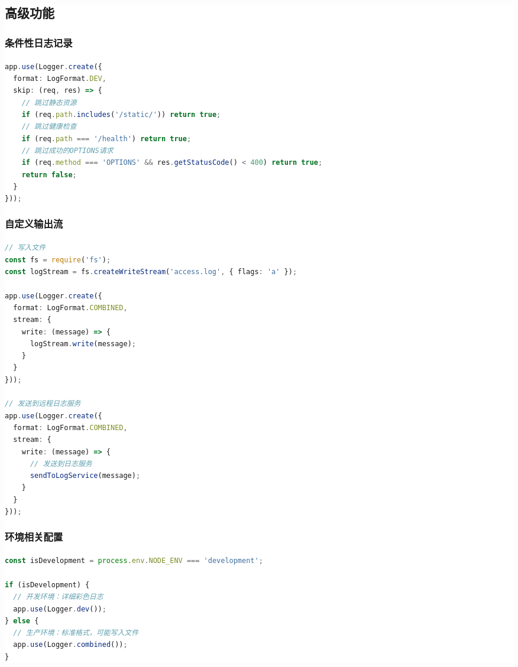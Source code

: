 ## 高级功能

### 条件性日志记录

```typescript
app.use(Logger.create({
  format: LogFormat.DEV,
  skip: (req, res) => {
    // 跳过静态资源
    if (req.path.includes('/static/')) return true;
    // 跳过健康检查
    if (req.path === '/health') return true;
    // 跳过成功的OPTIONS请求
    if (req.method === 'OPTIONS' && res.getStatusCode() < 400) return true;
    return false;
  }
}));
```

### 自定义输出流

```typescript
// 写入文件
const fs = require('fs');
const logStream = fs.createWriteStream('access.log', { flags: 'a' });

app.use(Logger.create({
  format: LogFormat.COMBINED,
  stream: {
    write: (message) => {
      logStream.write(message);
    }
  }
}));

// 发送到远程日志服务
app.use(Logger.create({
  format: LogFormat.COMBINED,
  stream: {
    write: (message) => {
      // 发送到日志服务
      sendToLogService(message);
    }
  }
}));
```

### 环境相关配置

```typescript
const isDevelopment = process.env.NODE_ENV === 'development';

if (isDevelopment) {
  // 开发环境：详细彩色日志
  app.use(Logger.dev());
} else {
  // 生产环境：标准格式，可能写入文件
  app.use(Logger.combined());
}
```
